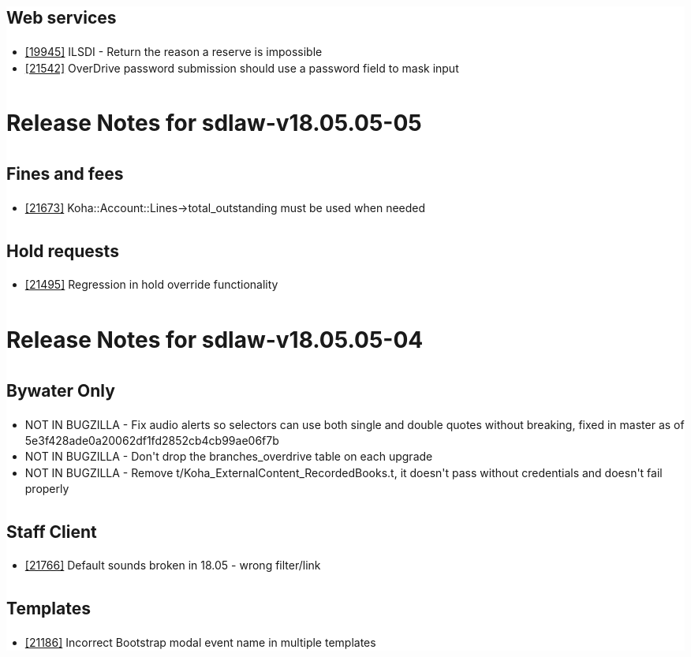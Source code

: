 ## Web services

- [[19945]](http://bugs.koha-community.org/bugzilla3/show_bug.cgi?id=19945) ILSDI - Return the reason a reserve is impossible
- [[21542]](http://bugs.koha-community.org/bugzilla3/show_bug.cgi?id=21542) OverDrive password submission should use a password field to mask input



# Release Notes for sdlaw-v18.05.05-05

## Fines and fees

- [[21673]](http://bugs.koha-community.org/bugzilla3/show_bug.cgi?id=21673) Koha::Account::Lines->total_outstanding must be used when needed

## Hold requests

- [[21495]](http://bugs.koha-community.org/bugzilla3/show_bug.cgi?id=21495) Regression in hold override functionality



# Release Notes for sdlaw-v18.05.05-04

## Bywater Only

- NOT IN BUGZILLA - Fix audio alerts so selectors can use both single and double quotes without breaking, fixed in master as of 5e3f428ade0a20062df1fd2852cb4cb99ae06f7b
- NOT IN BUGZILLA - Don't drop the branches_overdrive table on each upgrade
- NOT IN BUGZILLA - Remove t/Koha_ExternalContent_RecordedBooks.t, it doesn't pass without credentials and doesn't fail properly

## Staff Client

- [[21766]](http://bugs.koha-community.org/bugzilla3/show_bug.cgi?id=21766) Default sounds broken in 18.05 - wrong filter/link

## Templates

- [[21186]](http://bugs.koha-community.org/bugzilla3/show_bug.cgi?id=21186) Incorrect Bootstrap modal event name in multiple templates


